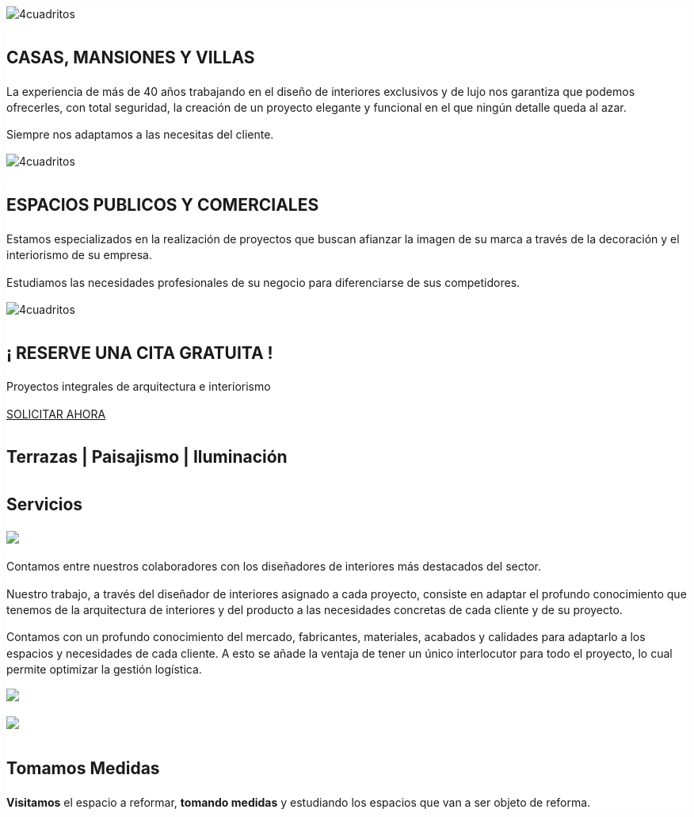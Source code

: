 ![4cuadritos](https://www.vegacruzinteriorismo.com/wp-content/uploads/2022/05/4cuadritos.svg "4cuadritos")

CASAS, MANSIONES Y VILLAS
-------------------------

La experiencia de más de 40 años trabajando en el diseño de interiores exclusivos y de lujo nos garantiza que podemos ofrecerles, con total seguridad, la creación de un proyecto elegante y funcional en el que ningún detalle queda al azar.

Siempre nos adaptamos a las necesitas del cliente.

![4cuadritos](https://www.vegacruzinteriorismo.com/wp-content/uploads/2022/05/4cuadritos.svg "4cuadritos")

ESPACIOS PUBLICOS Y COMERCIALES
-------------------------------

Estamos especializados en la realización de proyectos que buscan afianzar la imagen de su marca a través de la decoración y el interiorismo de su empresa.

Estudiamos las necesidades profesionales de su negocio para diferenciarse de sus competidores.

![4cuadritos](https://www.vegacruzinteriorismo.com/wp-content/uploads/2022/05/4cuadritos.svg "4cuadritos")

¡ RESERVE UNA CITA GRATUITA !
-----------------------------

Proyectos integrales de arquitectura e interiorismo

[SOLICITAR AHORA](/contacto/)

Terrazas | Paisajismo | Iluminación
-----------------------------------

Servicios
---------

![](https://www.vegacruzinteriorismo.com/wp-content/uploads/2022/06/VEGACRUZ-2.svg)

Contamos entre nuestros colaboradores con los diseñadores de interiores más destacados del sector.

Nuestro trabajo, a través del diseñador de interiores asignado a cada proyecto, consiste en adaptar el profundo conocimiento que tenemos de la arquitectura de interiores y del producto a las necesidades concretas de cada cliente y de su proyecto.

Contamos con un profundo conocimiento del mercado, fabricantes, materiales, acabados y calidades para adaptarlo a los espacios y necesidades de cada cliente. A esto se añade la ventaja de tener un único interlocutor para todo el proyecto, lo cual permite optimizar la gestión logística.

![](https://www.vegacruzinteriorismo.com/wp-content/uploads/2022/05/Circulo1.svg)

![](https://www.vegacruzinteriorismo.com/wp-content/uploads/2022/05/medida-150x150.png)

Tomamos Medidas
---------------

**Visitamos** el espacio a reformar, **tomando medidas** y estudiando los espacios que van a ser objeto de reforma.
